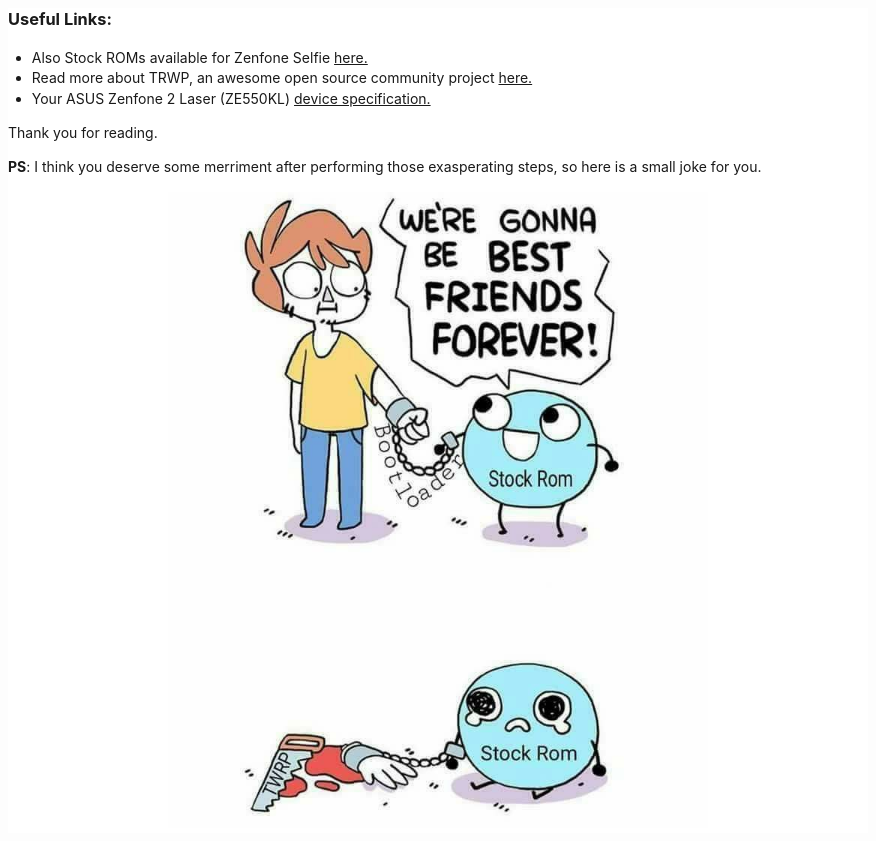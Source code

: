 <h3>Useful Links:</h3>

* Also Stock ROMs available for Zenfone Selfie [here.](https://mega.nz/folder/Ao1RjT7D#hQ5x60r02WveB9-Hl32B4g)
* Read more about TRWP, an awesome open source community project [here.](https://twrp.me/about/)
* Your ASUS Zenfone 2 Laser (ZE550KL) [device specification.](https://www.asus.com/in/Phone/ZenFone-2-Laser-ZE550KL/specifications/)

Thank you for reading.

__PS__: I think you deserve some merriment after performing those exasperating steps, so here is a small joke for you. 
<center><img src="/assets/img/TWRP_joke.jpg" height="636" width="540"></center>